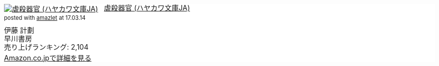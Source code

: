 <div class="amazlet-box" style="margin-bottom:0px;"><div class="amazlet-image" style="float:left;margin:0px 12px 1px 0px;"><a href="http://www.amazon.co.jp/exec/obidos/ASIN/4150309841/rashita1000-22/ref=nosim/" name="amazletlink" target="_blank"><img src="https://images-fe.ssl-images-amazon.com/images/I/41prk9iwXpL._SL160_.jpg" alt="虐殺器官 (ハヤカワ文庫JA)" style="border: none;" /></a></div><div class="amazlet-info" style="line-height:120%; margin-bottom: 10px"><div class="amazlet-name" style="margin-bottom:10px;line-height:120%"><a href="http://www.amazon.co.jp/exec/obidos/ASIN/4150309841/rashita1000-22/ref=nosim/" name="amazletlink" target="_blank">虐殺器官 (ハヤカワ文庫JA)</a><div class="amazlet-powered-date" style="font-size:80%;margin-top:5px;line-height:120%">posted with <a href="http://www.amazlet.com/" title="amazlet" target="_blank">amazlet</a> at 17.03.14</div></div><div class="amazlet-detail">伊藤 計劃 <br />早川書房 <br />売り上げランキング: 2,104<br /></div><div class="amazlet-sub-info" style="float: left;"><div class="amazlet-link" style="margin-top: 5px"><a href="http://www.amazon.co.jp/exec/obidos/ASIN/4150309841/rashita1000-22/ref=nosim/" name="amazletlink" target="_blank">Amazon.co.jpで詳細を見る</a></div></div></div><div class="amazlet-footer" style="clear: left"></div></div>


